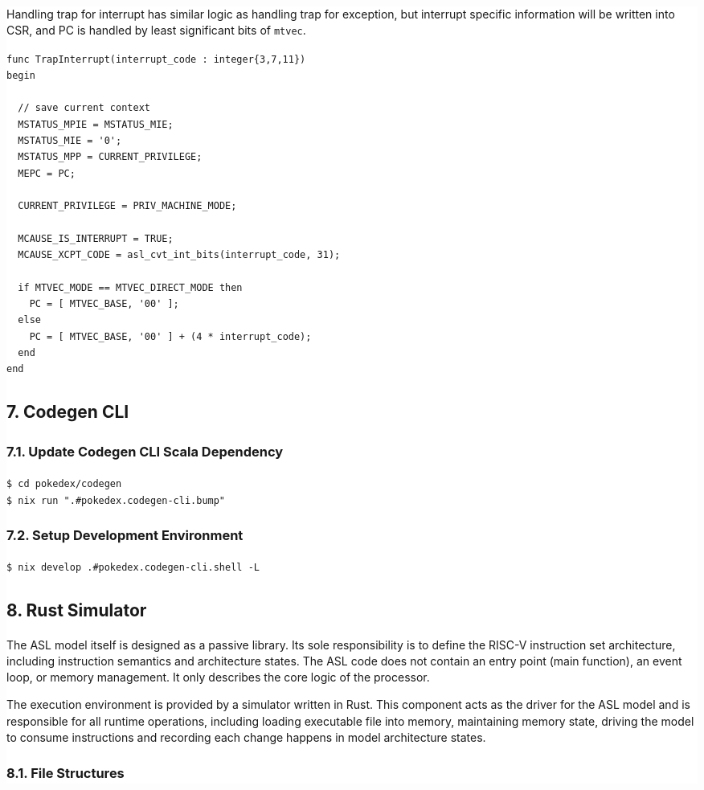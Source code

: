 Handling trap for interrupt has similar logic as handling trap for
exception, but interrupt specific information will be written into CSR,
and PC is handled by least significant bits of
<span style="display: inline-block;">`mtvec`</span>.

    func TrapInterrupt(interrupt_code : integer{3,7,11})
    begin

      // save current context
      MSTATUS_MPIE = MSTATUS_MIE;
      MSTATUS_MIE = '0';
      MSTATUS_MPP = CURRENT_PRIVILEGE;
      MEPC = PC;

      CURRENT_PRIVILEGE = PRIV_MACHINE_MODE;

      MCAUSE_IS_INTERRUPT = TRUE;
      MCAUSE_XCPT_CODE = asl_cvt_int_bits(interrupt_code, 31);

      if MTVEC_MODE == MTVEC_DIRECT_MODE then
        PC = [ MTVEC_BASE, '00' ];
      else
        PC = [ MTVEC_BASE, '00' ] + (4 * interrupt_code);
      end
    end

## 7. Codegen CLI

### 7.1. Update Codegen CLI Scala Dependency

    $ cd pokedex/codegen
    $ nix run ".#pokedex.codegen-cli.bump"

### 7.2. Setup Development Environment

    $ nix develop .#pokedex.codegen-cli.shell -L

## 8. Rust Simulator

The ASL model itself is designed as a passive library. Its sole
responsibility is to define the RISC-V instruction set architecture,
including instruction semantics and architecture states. The ASL code
does not contain an entry point (main function), an event loop, or
memory management. It only describes the core logic of the processor.

The execution environment is provided by a simulator written in Rust.
This component acts as the driver for the ASL model and is responsible
for all runtime operations, including loading executable file into
memory, maintaining memory state, driving the model to consume
instructions and recording each change happens in model architecture
states.

### 8.1. File Structures

